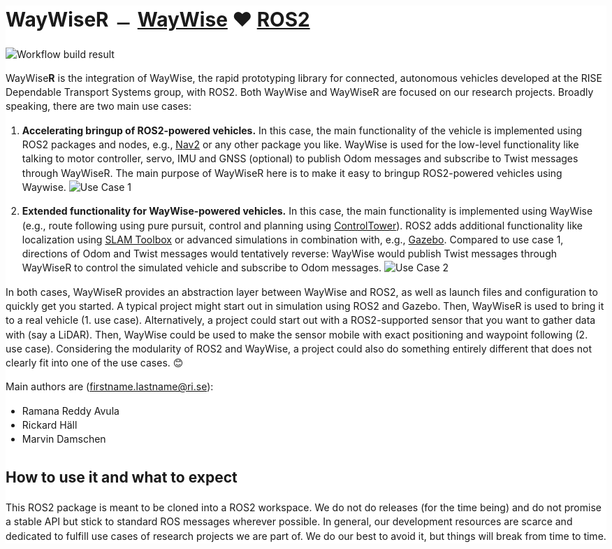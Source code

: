 # WayWiseR ﹘ [WayWise](https://github.com/RISE-Dependable-Transport-Systems/WayWise) ❤️ [ROS2](https://docs.ros.org/)

![Workflow build result](https://github.com/RISE-Dependable-Transport-Systems/WayWiseR/actions/workflows/build.yaml/badge.svg)

WayWise**R** is the integration of WayWise, the rapid prototyping library for connected, autonomous vehicles developed at the RISE Dependable Transport Systems group, with ROS2.
Both WayWise and WayWiseR are focused on our research projects.
Broadly speaking, there are two main use cases:

1. **Accelerating bringup of ROS2-powered vehicles.**
   In this case, the main functionality of the vehicle is implemented using ROS2 packages and nodes, e.g., [Nav2](https://github.com/ros-planning/navigation2) or any other package you like.
   WayWise is used for the low-level functionality like talking to motor controller, servo, IMU and GNSS (optional) to publish Odom messages and subscribe to Twist messages through WayWiseR.
   The main purpose of WayWiseR here is to make it easy to bringup ROS2-powered vehicles using Waywise.
   <img width="1465" alt="Use Case 1" src="https://github.com/RISE-Dependable-Transport-Systems/WayWiseR/assets/2404625/468456d0-2130-4602-a803-2553a65fd220">

2. **Extended functionality for WayWise-powered vehicles.**
   In this case, the main functionality is implemented using WayWise (e.g., route following using pure pursuit, control and planning using [ControlTower](https://github.com/RISE-Dependable-Transport-Systems/ControlTower)).
   ROS2 adds additional functionality like localization using [SLAM Toolbox](https://github.com/SteveMacenski/slam_toolbox) or advanced simulations in combination with, e.g., [Gazebo](https://gazebosim.org).
   Compared to use case 1, directions of Odom and Twist messages would tentatively reverse: WayWise would publish Twist messages through WayWiseR to control the simulated vehicle and subscribe to Odom messages.
   <img width="1895" alt="Use Case 2" src="https://github.com/RISE-Dependable-Transport-Systems/WayWiseR/assets/2404625/543b7e36-41ea-4ade-ad8f-f54034e85162">

In both cases, WayWiseR provides an abstraction layer between WayWise and ROS2, as well as launch files and configuration to quickly get you started.
A typical project might start out in simulation using ROS2 and Gazebo. Then, WayWiseR is used to bring it to a real vehicle (1. use case).
Alternatively, a project could start out with a ROS2-supported sensor that you want to gather data with (say a LiDAR). Then, WayWise could be used to make the sensor mobile with exact positioning and waypoint following (2. use case).
Considering the modularity of ROS2 and WayWise, a project could also do something entirely different that does not clearly fit into one of the use cases. 😊

Main authors are (firstname.lastname@ri.se):

- Ramana Reddy Avula
- Rickard Häll
- Marvin Damschen

## How to use it and what to expect

This ROS2 package is meant to be cloned into a ROS2 workspace.
We do not do releases (for the time being) and do not promise a stable API but stick to standard ROS messages wherever possible.
In general, our development resources are scarce and dedicated to fulfill use cases of research projects we are part of. We do our best to avoid it, but things will break from time to time.
